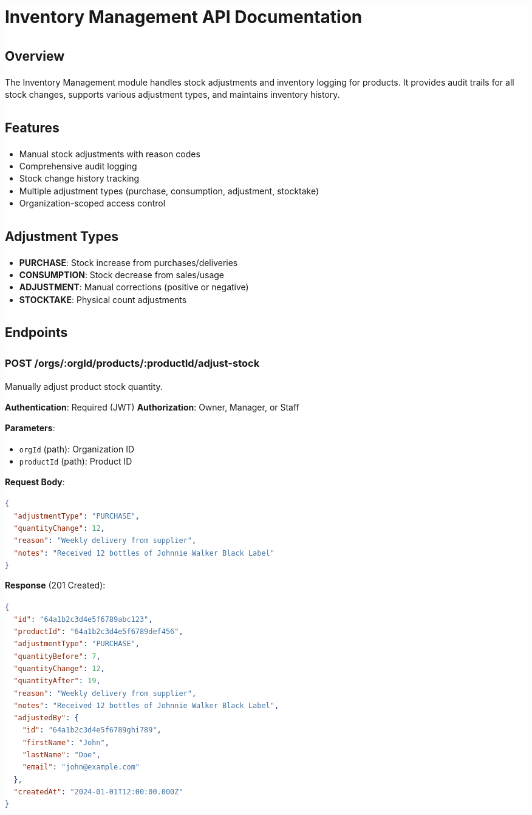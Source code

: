 # Inventory Management API Documentation

## Overview
The Inventory Management module handles stock adjustments and inventory logging for products. It provides audit trails for all stock changes, supports various adjustment types, and maintains inventory history.

## Features
- Manual stock adjustments with reason codes
- Comprehensive audit logging
- Stock change history tracking
- Multiple adjustment types (purchase, consumption, adjustment, stocktake)
- Organization-scoped access control

## Adjustment Types

- **PURCHASE**: Stock increase from purchases/deliveries
- **CONSUMPTION**: Stock decrease from sales/usage
- **ADJUSTMENT**: Manual corrections (positive or negative)
- **STOCKTAKE**: Physical count adjustments

## Endpoints

### POST /orgs/:orgId/products/:productId/adjust-stock
Manually adjust product stock quantity.

**Authentication**: Required (JWT)
**Authorization**: Owner, Manager, or Staff

**Parameters**:
- `orgId` (path): Organization ID
- `productId` (path): Product ID

**Request Body**:
```json
{
  "adjustmentType": "PURCHASE",
  "quantityChange": 12,
  "reason": "Weekly delivery from supplier",
  "notes": "Received 12 bottles of Johnnie Walker Black Label"
}
```

**Response** (201 Created):
```json
{
  "id": "64a1b2c3d4e5f6789abc123",
  "productId": "64a1b2c3d4e5f6789def456",
  "adjustmentType": "PURCHASE",
  "quantityBefore": 7,
  "quantityChange": 12,
  "quantityAfter": 19,
  "reason": "Weekly delivery from supplier",
  "notes": "Received 12 bottles of Johnnie Walker Black Label",
  "adjustedBy": {
    "id": "64a1b2c3d4e5f6789ghi789",
    "firstName": "John",
    "lastName": "Doe",
    "email": "john@example.com"
  },
  "createdAt": "2024-01-01T12:00:00.000Z"
}
```